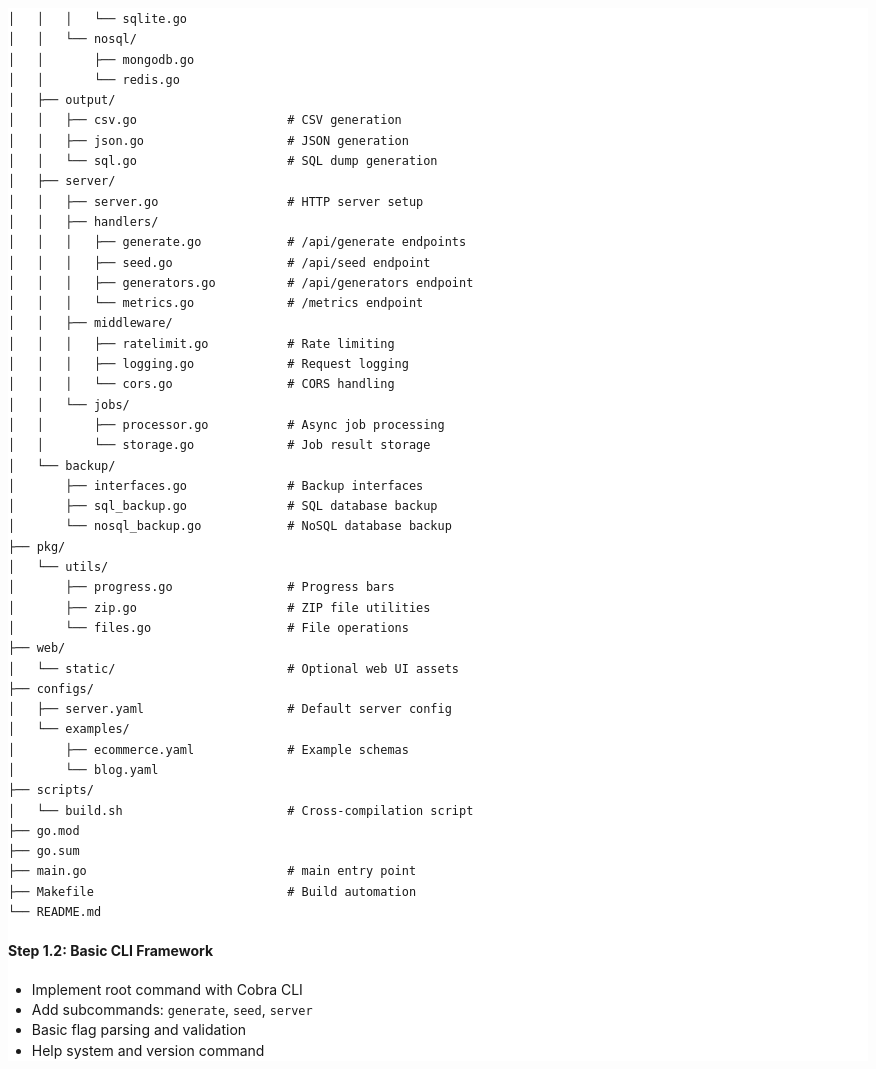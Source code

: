 ```
│   │   │   └── sqlite.go
│   │   └── nosql/
│   │       ├── mongodb.go
│   │       └── redis.go
│   ├── output/
│   │   ├── csv.go                     # CSV generation
│   │   ├── json.go                    # JSON generation
│   │   └── sql.go                     # SQL dump generation
│   ├── server/
│   │   ├── server.go                  # HTTP server setup
│   │   ├── handlers/
│   │   │   ├── generate.go            # /api/generate endpoints
│   │   │   ├── seed.go                # /api/seed endpoint
│   │   │   ├── generators.go          # /api/generators endpoint
│   │   │   └── metrics.go             # /metrics endpoint
│   │   ├── middleware/
│   │   │   ├── ratelimit.go           # Rate limiting
│   │   │   ├── logging.go             # Request logging
│   │   │   └── cors.go                # CORS handling
│   │   └── jobs/
│   │       ├── processor.go           # Async job processing
│   │       └── storage.go             # Job result storage
│   └── backup/
│       ├── interfaces.go              # Backup interfaces
│       ├── sql_backup.go              # SQL database backup
│       └── nosql_backup.go            # NoSQL database backup
├── pkg/
│   └── utils/
│       ├── progress.go                # Progress bars
│       ├── zip.go                     # ZIP file utilities
│       └── files.go                   # File operations
├── web/
│   └── static/                        # Optional web UI assets
├── configs/
│   ├── server.yaml                    # Default server config
│   └── examples/
│       ├── ecommerce.yaml             # Example schemas
│       └── blog.yaml
├── scripts/
│   └── build.sh                       # Cross-compilation script
├── go.mod
├── go.sum
├── main.go                            # main entry point
├── Makefile                           # Build automation
└── README.md
```

#### Step 1.2: Basic CLI Framework

- Implement root command with Cobra CLI
- Add subcommands: `generate`, `seed`, `server`
- Basic flag parsing and validation
- Help system and version command
